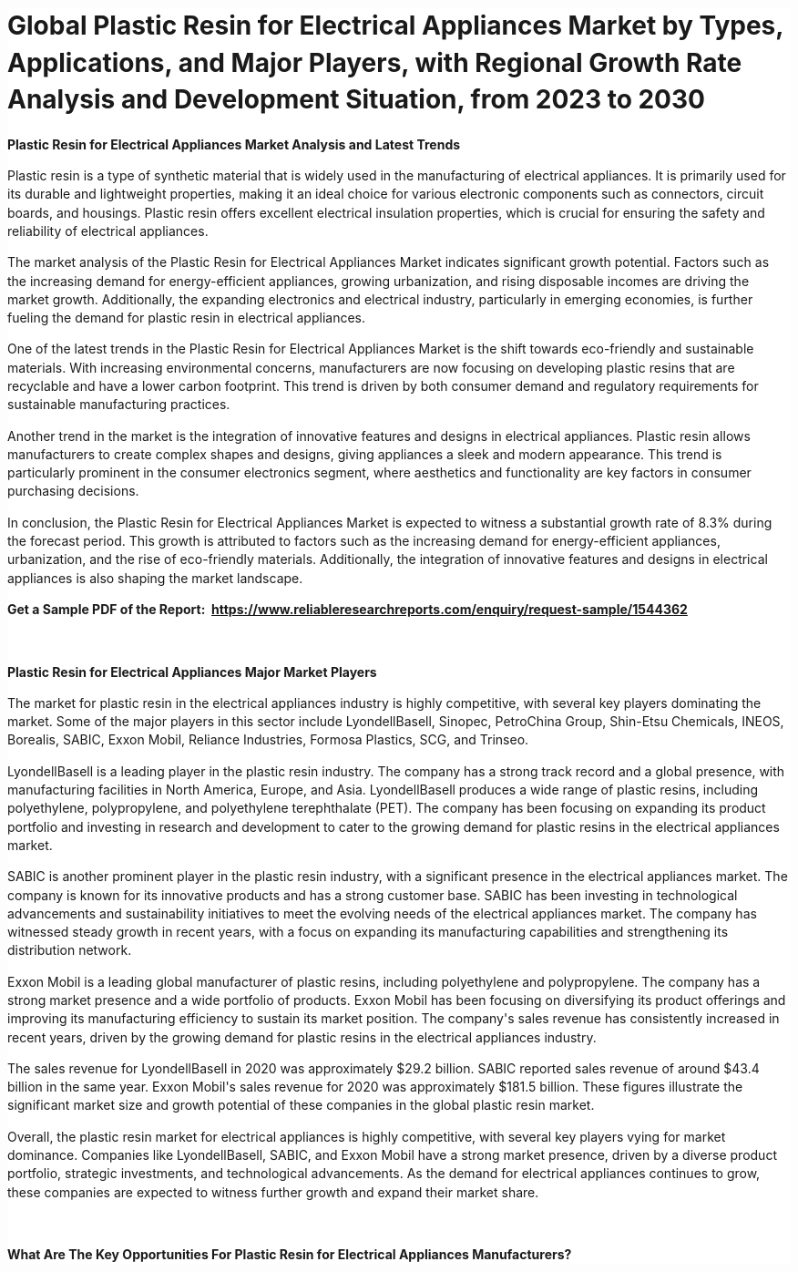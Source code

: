 <p><h1>Global Plastic Resin for Electrical Appliances Market by Types, Applications, and Major Players, with Regional Growth Rate Analysis and Development Situation, from 2023 to 2030</h1></p><p><strong>Plastic Resin for Electrical Appliances Market Analysis and Latest Trends</strong></p>
<p><p>Plastic resin is a type of synthetic material that is widely used in the manufacturing of electrical appliances. It is primarily used for its durable and lightweight properties, making it an ideal choice for various electronic components such as connectors, circuit boards, and housings. Plastic resin offers excellent electrical insulation properties, which is crucial for ensuring the safety and reliability of electrical appliances.</p><p>The market analysis of the Plastic Resin for Electrical Appliances Market indicates significant growth potential. Factors such as the increasing demand for energy-efficient appliances, growing urbanization, and rising disposable incomes are driving the market growth. Additionally, the expanding electronics and electrical industry, particularly in emerging economies, is further fueling the demand for plastic resin in electrical appliances.</p><p>One of the latest trends in the Plastic Resin for Electrical Appliances Market is the shift towards eco-friendly and sustainable materials. With increasing environmental concerns, manufacturers are now focusing on developing plastic resins that are recyclable and have a lower carbon footprint. This trend is driven by both consumer demand and regulatory requirements for sustainable manufacturing practices.</p><p>Another trend in the market is the integration of innovative features and designs in electrical appliances. Plastic resin allows manufacturers to create complex shapes and designs, giving appliances a sleek and modern appearance. This trend is particularly prominent in the consumer electronics segment, where aesthetics and functionality are key factors in consumer purchasing decisions.</p><p>In conclusion, the Plastic Resin for Electrical Appliances Market is expected to witness a substantial growth rate of 8.3% during the forecast period. This growth is attributed to factors such as the increasing demand for energy-efficient appliances, urbanization, and the rise of eco-friendly materials. Additionally, the integration of innovative features and designs in electrical appliances is also shaping the market landscape.</p></p>
<p><strong>Get a Sample PDF of the Report:&nbsp; <a href="https://www.reliableresearchreports.com/enquiry/request-sample/1544362">https://www.reliableresearchreports.com/enquiry/request-sample/1544362</a></strong></p>
<p>&nbsp;</p>
<p><strong>Plastic Resin for Electrical Appliances Major Market Players</strong></p>
<p><p>The market for plastic resin in the electrical appliances industry is highly competitive, with several key players dominating the market. Some of the major players in this sector include LyondellBasell, Sinopec, PetroChina Group, Shin-Etsu Chemicals, INEOS, Borealis, SABIC, Exxon Mobil, Reliance Industries, Formosa Plastics, SCG, and Trinseo. </p><p>LyondellBasell is a leading player in the plastic resin industry. The company has a strong track record and a global presence, with manufacturing facilities in North America, Europe, and Asia. LyondellBasell produces a wide range of plastic resins, including polyethylene, polypropylene, and polyethylene terephthalate (PET). The company has been focusing on expanding its product portfolio and investing in research and development to cater to the growing demand for plastic resins in the electrical appliances market.</p><p>SABIC is another prominent player in the plastic resin industry, with a significant presence in the electrical appliances market. The company is known for its innovative products and has a strong customer base. SABIC has been investing in technological advancements and sustainability initiatives to meet the evolving needs of the electrical appliances market. The company has witnessed steady growth in recent years, with a focus on expanding its manufacturing capabilities and strengthening its distribution network.</p><p>Exxon Mobil is a leading global manufacturer of plastic resins, including polyethylene and polypropylene. The company has a strong market presence and a wide portfolio of products. Exxon Mobil has been focusing on diversifying its product offerings and improving its manufacturing efficiency to sustain its market position. The company's sales revenue has consistently increased in recent years, driven by the growing demand for plastic resins in the electrical appliances industry.</p><p>The sales revenue for LyondellBasell in 2020 was approximately $29.2 billion. SABIC reported sales revenue of around $43.4 billion in the same year. Exxon Mobil's sales revenue for 2020 was approximately $181.5 billion. These figures illustrate the significant market size and growth potential of these companies in the global plastic resin market.</p><p>Overall, the plastic resin market for electrical appliances is highly competitive, with several key players vying for market dominance. Companies like LyondellBasell, SABIC, and Exxon Mobil have a strong market presence, driven by a diverse product portfolio, strategic investments, and technological advancements. As the demand for electrical appliances continues to grow, these companies are expected to witness further growth and expand their market share.</p></p>
<p>&nbsp;</p>
<p><strong>What Are The Key Opportunities For Plastic Resin for Electrical Appliances Manufacturers?</strong></p>